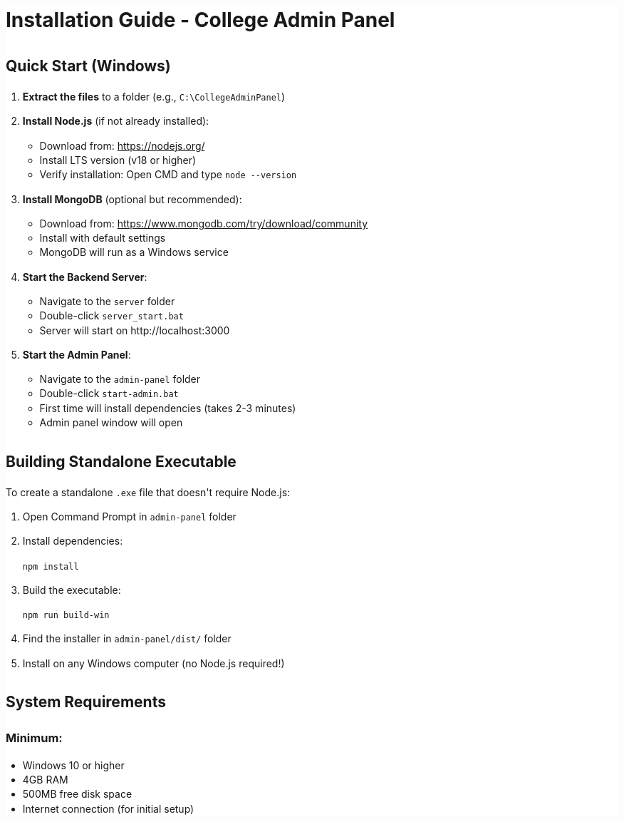 # Installation Guide - College Admin Panel

## Quick Start (Windows)

1. **Extract the files** to a folder (e.g., `C:\CollegeAdminPanel`)

2. **Install Node.js** (if not already installed):
   - Download from: https://nodejs.org/
   - Install LTS version (v18 or higher)
   - Verify installation: Open CMD and type `node --version`

3. **Install MongoDB** (optional but recommended):
   - Download from: https://www.mongodb.com/try/download/community
   - Install with default settings
   - MongoDB will run as a Windows service

4. **Start the Backend Server**:
   - Navigate to the `server` folder
   - Double-click `server_start.bat`
   - Server will start on http://localhost:3000

5. **Start the Admin Panel**:
   - Navigate to the `admin-panel` folder
   - Double-click `start-admin.bat`
   - First time will install dependencies (takes 2-3 minutes)
   - Admin panel window will open

## Building Standalone Executable

To create a standalone `.exe` file that doesn't require Node.js:

1. Open Command Prompt in `admin-panel` folder

2. Install dependencies:
   ```
   npm install
   ```

3. Build the executable:
   ```
   npm run build-win
   ```

4. Find the installer in `admin-panel/dist/` folder

5. Install on any Windows computer (no Node.js required!)

## System Requirements

### Minimum:
- Windows 10 or higher
- 4GB RAM
- 500MB free disk space
- Internet connection (for initial setup)
